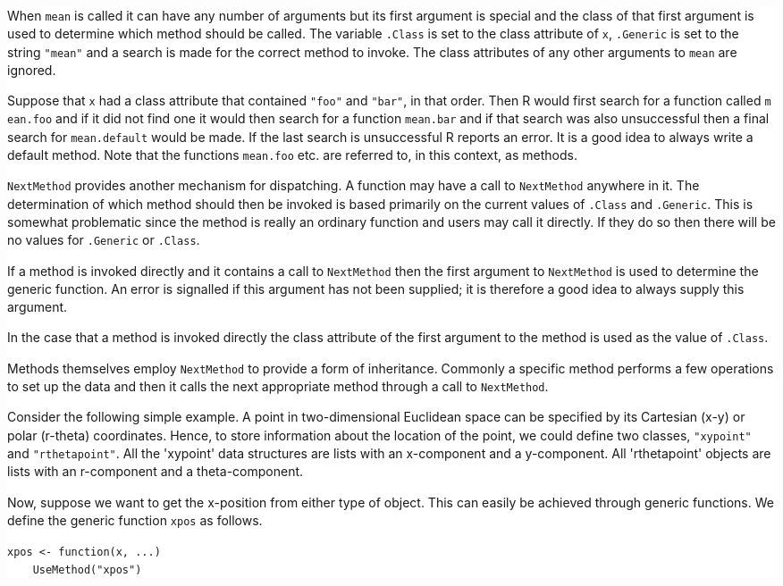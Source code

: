 When `mean` is called it can have any number of arguments but its first
argument is special and the class of that first argument is used to
determine which method should be called. The variable `.Class` is set to
the class attribute of `x`, `.Generic` is set to the string `"mean"` and
a search is made for the correct method to invoke. The class attributes
of any other arguments to `mean` are ignored.

Suppose that `x` had a class attribute that contained `"foo"` and
`"bar"`, in that order. Then R would first search for a function called
`mean.foo` and if it did not find one it would then search for a
function `mean.bar` and if that search was also unsuccessful then a
final search for `mean.default` would be made. If the last search is
unsuccessful R reports an error. It is a good idea to always write a
default method. Note that the functions `mean.foo` etc. are referred to,
in this context, as methods.

`NextMethod` provides another mechanism for dispatching. A
 function may have a call to `NextMethod` anywhere
in it. The determination of which method should then be invoked is based
primarily on the current values of `.Class` and `.Generic`. This is
somewhat problematic since the method is really an ordinary function and
users may call it directly. If they do so then there will be no values
for `.Generic` or `.Class`.

If a method is invoked directly and it contains a call to `NextMethod`
then the first argument to `NextMethod` is used to determine the
 generic function. An error is
signalled if this argument has not been supplied; it is therefore a good
idea to always supply this argument.

In the case that a method is invoked directly the class attribute of the
first argument to the method is used as the value of `.Class`.

Methods themselves employ `NextMethod` to provide a form of inheritance.
Commonly a specific method performs a few operations to set up the data
and then it calls the next appropriate method through a call to
`NextMethod`.

Consider the following simple example. A point in two-dimensional
Euclidean space can be specified by its Cartesian (x-y) or polar
(r-theta) coordinates. Hence, to store information about the location of
the point, we could define two classes, `"xypoint"` and `"rthetapoint"`.
All the 'xypoint' data structures are lists with an x-component and a
y-component. All 'rthetapoint' objects are lists with an r-component and
a theta-component.

Now, suppose we want to get the x-position from either type of object.
This can easily be achieved through 
generic functions. We define the generic function `xpos` as follows.

 
``` 
xpos <- function(x, ...)
    UseMethod("xpos")
```
